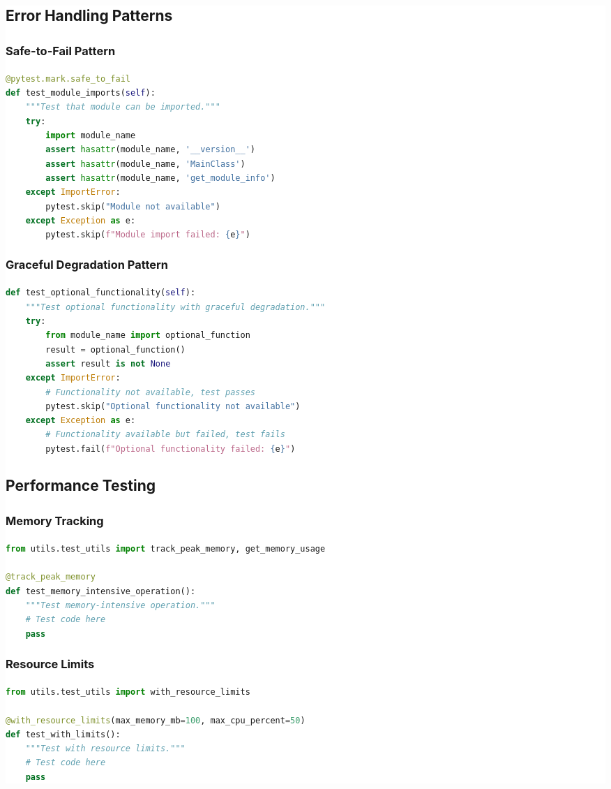 ## Error Handling Patterns

### Safe-to-Fail Pattern
```python
@pytest.mark.safe_to_fail
def test_module_imports(self):
    """Test that module can be imported."""
    try:
        import module_name
        assert hasattr(module_name, '__version__')
        assert hasattr(module_name, 'MainClass')
        assert hasattr(module_name, 'get_module_info')
    except ImportError:
        pytest.skip("Module not available")
    except Exception as e:
        pytest.skip(f"Module import failed: {e}")
```

### Graceful Degradation Pattern
```python
def test_optional_functionality(self):
    """Test optional functionality with graceful degradation."""
    try:
        from module_name import optional_function
        result = optional_function()
        assert result is not None
    except ImportError:
        # Functionality not available, test passes
        pytest.skip("Optional functionality not available")
    except Exception as e:
        # Functionality available but failed, test fails
        pytest.fail(f"Optional functionality failed: {e}")
```

## Performance Testing

### Memory Tracking
```python
from utils.test_utils import track_peak_memory, get_memory_usage

@track_peak_memory
def test_memory_intensive_operation():
    """Test memory-intensive operation."""
    # Test code here
    pass
```

### Resource Limits
```python
from utils.test_utils import with_resource_limits

@with_resource_limits(max_memory_mb=100, max_cpu_percent=50)
def test_with_limits():
    """Test with resource limits."""
    # Test code here
    pass
```
